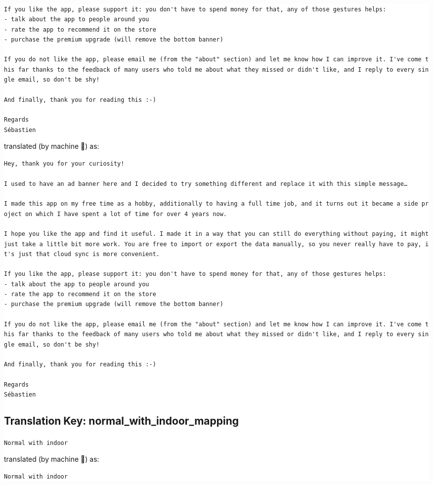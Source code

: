 ```
If you like the app, please support it: you don't have to spend money for that, any of those gestures helps:
- talk about the app to people around you
- rate the app to recommend it on the store
- purchase the premium upgrade (will remove the bottom banner)

If you do not like the app, please email me (from the "about" section) and let me know how I can improve it. I've come this far thanks to the feedback of many users who told me about what they missed or didn't like, and I reply to every single email, so don't be shy!

And finally, thank you for reading this :-)

Regards
Sébastien
```
translated (by machine 🤖) as:
```
Hey, thank you for your curiosity!

I used to have an ad banner here and I decided to try something different and replace it with this simple message…

I made this app on my free time as a hobby, additionally to having a full time job, and it turns out it became a side project on which I have spent a lot of time for over 4 years now.

I hope you like the app and find it useful. I made it in a way that you can still do everything without paying, it might just take a little bit more work. You are free to import or export the data manually, so you never really have to pay, it's just that cloud sync is more convenient.

If you like the app, please support it: you don't have to spend money for that, any of those gestures helps:
- talk about the app to people around you
- rate the app to recommend it on the store
- purchase the premium upgrade (will remove the bottom banner)

If you do not like the app, please email me (from the "about" section) and let me know how I can improve it. I've come this far thanks to the feedback of many users who told me about what they missed or didn't like, and I reply to every single email, so don't be shy!

And finally, thank you for reading this :-)

Regards
Sébastien
```


## Translation Key: normal_with_indoor_mapping
```
Normal with indoor
```
translated (by machine 🤖) as:
```
Normal with indoor
```
